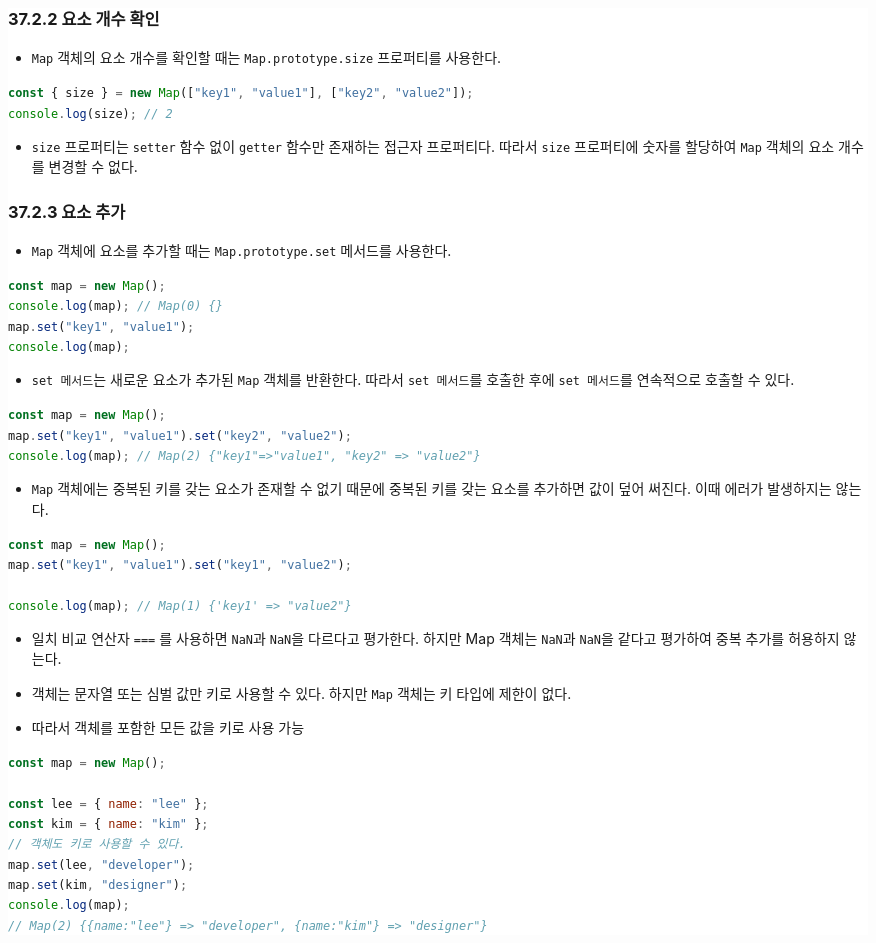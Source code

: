 ### 37.2.2 요소 개수 확인

- `Map` 객체의 요소 개수를 확인할 때는 `Map.prototype.size` 프로퍼티를 사용한다.

```js
const { size } = new Map(["key1", "value1"], ["key2", "value2"]);
console.log(size); // 2
```

- `size` 프로퍼티는 `setter` 함수 없이 `getter` 함수만 존재하는 접근자 프로퍼티다. 따라서 `size` 프로퍼티에 숫자를 할당하여 `Map` 객체의 요소 개수를 변경할 수 없다.

### 37.2.3 요소 추가

- `Map` 객체에 요소를 추가할 때는 `Map.prototype.set` 메서드를 사용한다.

```js
const map = new Map();
console.log(map); // Map(0) {}
map.set("key1", "value1");
console.log(map);
```

- `set 메서드`는 새로운 요소가 추가된 `Map` 객체를 반환한다. 따라서 `set 메서드`를 호출한 후에 `set 메서드`를 연속적으로 호출할 수 있다.

```js
const map = new Map();
map.set("key1", "value1").set("key2", "value2");
console.log(map); // Map(2) {"key1"=>"value1", "key2" => "value2"}
```

- `Map` 객체에는 중복된 키를 갖는 요소가 존재할 수 없기 때문에 중복된 키를 갖는 요소를 추가하면 값이 덮어 써진다. 이때 에러가 발생하지는 않는다.

```js
const map = new Map();
map.set("key1", "value1").set("key1", "value2");

console.log(map); // Map(1) {'key1' => "value2"}
```

- 일치 비교 연산자 `===` 를 사용하면 `NaN`과 `NaN`을 다르다고 평가한다. 하지만 Map 객체는 `NaN`과 `NaN`을 같다고 평가하여 중복 추가를 허용하지 않는다.

- 객체는 문자열 또는 심벌 값만 키로 사용할 수 있다. 하지만 `Map` 객체는 키 타입에 제한이 없다.
- 따라서 객체를 포함한 모든 값을 키로 사용 가능

```js
const map = new Map();

const lee = { name: "lee" };
const kim = { name: "kim" };
// 객체도 키로 사용할 수 있다.
map.set(lee, "developer");
map.set(kim, "designer");
console.log(map);
// Map(2) {{name:"lee"} => "developer", {name:"kim"} => "designer"}
```
